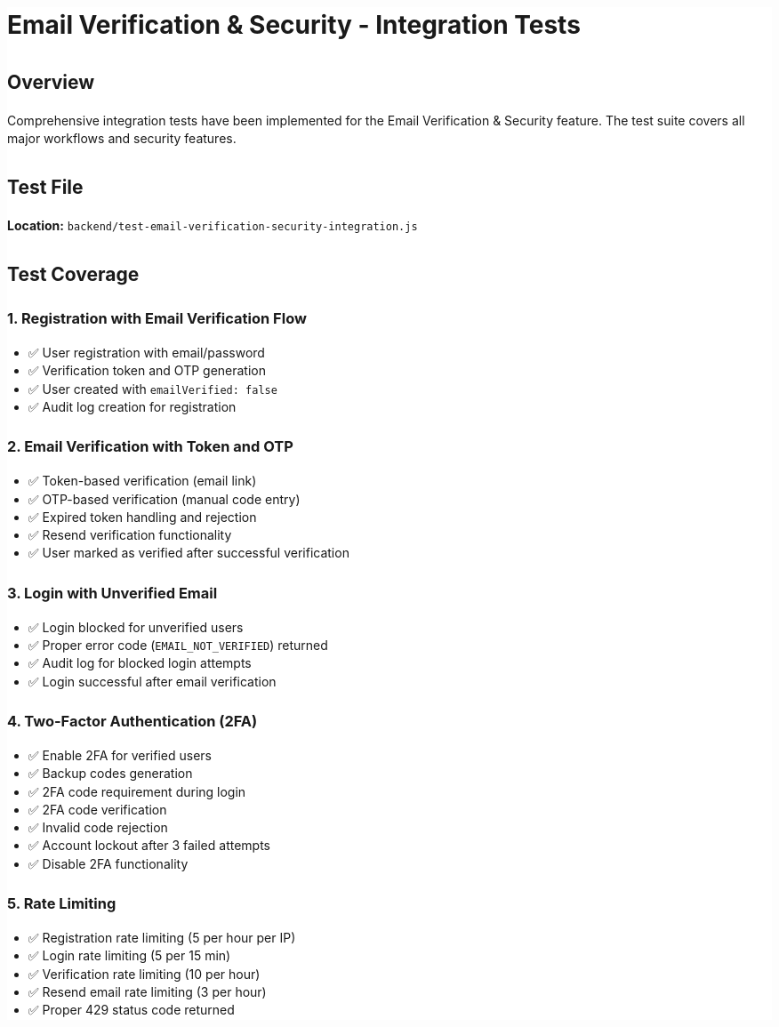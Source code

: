 # Email Verification & Security - Integration Tests

## Overview

Comprehensive integration tests have been implemented for the Email Verification & Security feature. The test suite covers all major workflows and security features.

## Test File

**Location:** `backend/test-email-verification-security-integration.js`

## Test Coverage

### 1. Registration with Email Verification Flow
- ✅ User registration with email/password
- ✅ Verification token and OTP generation
- ✅ User created with `emailVerified: false`
- ✅ Audit log creation for registration

### 2. Email Verification with Token and OTP
- ✅ Token-based verification (email link)
- ✅ OTP-based verification (manual code entry)
- ✅ Expired token handling and rejection
- ✅ Resend verification functionality
- ✅ User marked as verified after successful verification

### 3. Login with Unverified Email
- ✅ Login blocked for unverified users
- ✅ Proper error code (`EMAIL_NOT_VERIFIED`) returned
- ✅ Audit log for blocked login attempts
- ✅ Login successful after email verification

### 4. Two-Factor Authentication (2FA)
- ✅ Enable 2FA for verified users
- ✅ Backup codes generation
- ✅ 2FA code requirement during login
- ✅ 2FA code verification
- ✅ Invalid code rejection
- ✅ Account lockout after 3 failed attempts
- ✅ Disable 2FA functionality

### 5. Rate Limiting
- ✅ Registration rate limiting (5 per hour per IP)
- ✅ Login rate limiting (5 per 15 min)
- ✅ Verification rate limiting (10 per hour)
- ✅ Resend email rate limiting (3 per hour)
- ✅ Proper 429 status code returned
